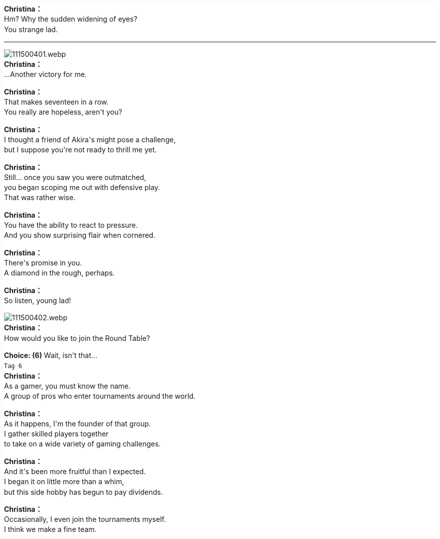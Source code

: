 **Christina：**  
Hm? Why the sudden widening of eyes?  
You strange lad.  
  

---  
  
![111500401.webp](https://redive.estertion.win/card/story/111500401.webp)  
**Christina：**  
...Another victory for me.  
  
**Christina：**  
That makes seventeen in a row.  
You really are hopeless, aren't you?  
  
**Christina：**  
I thought a friend of Akira's might pose a challenge,  
but I suppose you're not ready to thrill me yet.  
  
**Christina：**  
Still... once you saw you were outmatched,  
you began scoping me out with defensive play.  
That was rather wise.  
  
**Christina：**  
You have the ability to react to pressure.  
And you show surprising flair when cornered.  
  
**Christina：**  
There's promise in you.  
A diamond in the rough, perhaps.  
  
**Christina：**  
So listen, young lad!  
  
![111500402.webp](https://redive.estertion.win/card/story/111500402.webp)  
**Christina：**  
How would you like to join the Round Table?  
  
**Choice: (6)**  Wait, isn't that...  
`Tag 6`  
**Christina：**  
As a gamer, you must know the name.  
A group of pros who enter tournaments around the world.  
  
**Christina：**  
As it happens, I'm the founder of that group.  
I gather skilled players together  
to take on a wide variety of gaming challenges.  
  
**Christina：**  
And it's been more fruitful than I expected.  
I began it on little more than a whim,  
but this side hobby has begun to pay dividends.  
  
**Christina：**  
Occasionally, I even join the tournaments myself.  
I think we make a fine team.  
  